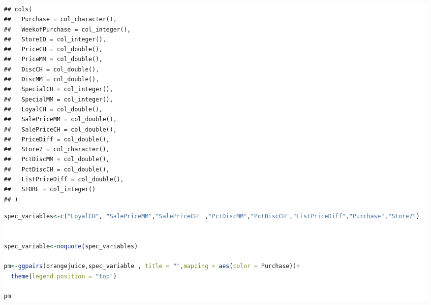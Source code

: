 ```
## cols(
##   Purchase = col_character(),
##   WeekofPurchase = col_integer(),
##   StoreID = col_integer(),
##   PriceCH = col_double(),
##   PriceMM = col_double(),
##   DiscCH = col_double(),
##   DiscMM = col_double(),
##   SpecialCH = col_integer(),
##   SpecialMM = col_integer(),
##   LoyalCH = col_double(),
##   SalePriceMM = col_double(),
##   SalePriceCH = col_double(),
##   PriceDiff = col_double(),
##   Store7 = col_character(),
##   PctDiscMM = col_double(),
##   PctDiscCH = col_double(),
##   ListPriceDiff = col_double(),
##   STORE = col_integer()
## )
```


```r
spec_variables<-c("LoyalCH", "SalePriceMM","SalePriceCH" ,"PctDiscMM","PctDiscCH","ListPriceDiff","Purchase","Store7")


spec_variable<-noquote(spec_variables)
 
pm<-ggpairs(orangejuice,spec_variable , title = "",mapping = aes(color = Purchase))+
  theme(legend.position = "top")

pm
```

